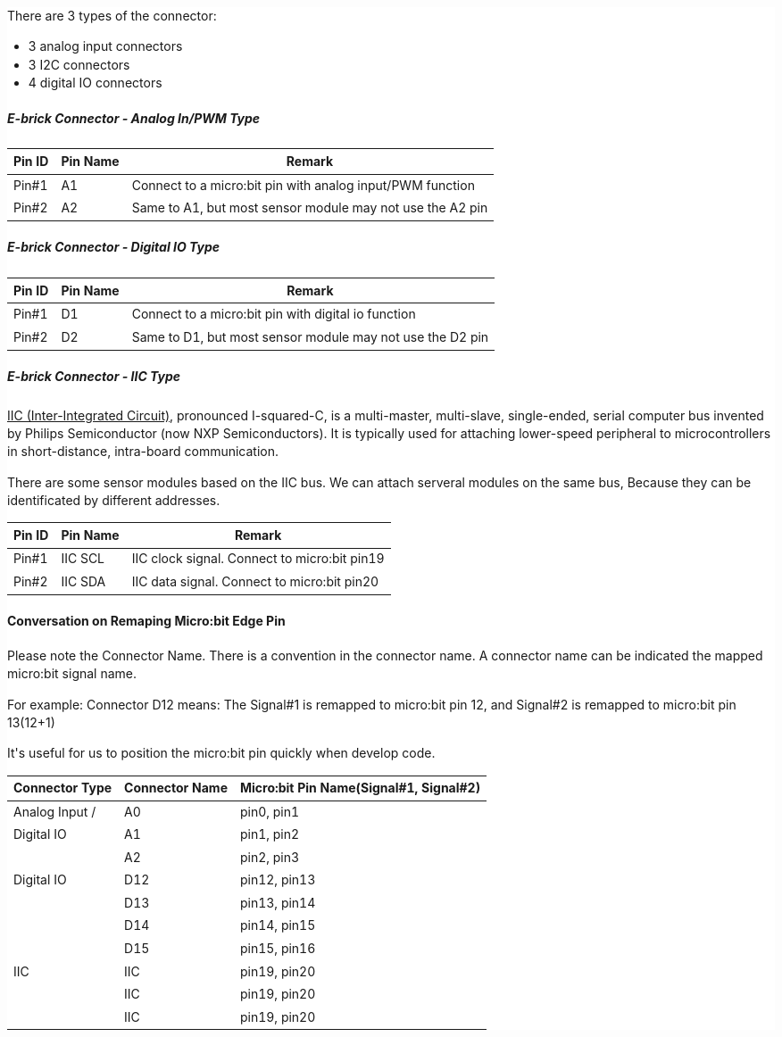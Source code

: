 There are 3 types of the connector:
- 3 analog input connectors
- 3 I2C connectors
- 4 digital IO connectors

##### E-brick Connector - Analog In/PWM Type

| Pin ID | Pin Name | Remark                                   |
| ------ | -------- | ---------------------------------------- |
| Pin#1  | A1       | Connect to a micro:bit pin with analog input/PWM function |
| Pin#2  | A2       | Same to A1, but most sensor module may not use the A2 pin |


##### E-brick Connector - Digital IO Type

| Pin ID | Pin Name | Remark                                   |
| ------ | -------- | ---------------------------------------- |
| Pin#1  | D1       | Connect to a micro:bit pin with digital io function |
| Pin#2  | D2       | Same to D1, but most sensor module may not use the D2 pin |

##### E-brick Connector - IIC Type

[IIC (Inter-Integrated Circuit)](https://en.wikipedia.org/wiki/I%C2%B2C), pronounced I-squared-C, is a multi-master, multi-slave, single-ended, serial computer bus invented by Philips Semiconductor (now NXP Semiconductors). It is typically used for attaching lower-speed peripheral to microcontrollers in short-distance, intra-board communication.

There are some sensor modules based on the IIC bus. We can attach serveral modules on the same bus, Because they can be identificated by different addresses.

| Pin ID | Pin Name | Remark                                   |
| ------ | -------- | ---------------------------------------- |
| Pin#1  | IIC SCL  | IIC clock signal. Connect to micro:bit pin19 |
| Pin#2  | IIC  SDA | IIC data signal. Connect to micro:bit pin20 |


#### Conversation on Remaping Micro:bit Edge Pin

Please note the Connector Name. There is a convention in the connector name. A connector name can be indicated the mapped micro:bit signal name.

For example: Connector D12 means: The Signal#1 is remapped to micro:bit pin 12, and Signal#2 is remapped to micro:bit pin 13(12+1)

It's useful for us to position the micro:bit pin quickly when develop code.

| Connector Type | Connector Name | Micro:bit Pin Name(Signal#1, Signal#2) |
| -------------- | -------------- | -------------------------------------- |
| Analog Input / | A0             | pin0, pin1                             |
| Digital IO     | A1             | pin1, pin2                             |
|                | A2             | pin2, pin3                             |
| Digital IO     | D12            | pin12, pin13                           |
|                | D13            | pin13, pin14                           |
|                | D14            | pin14, pin15                           |
|                | D15            | pin15, pin16                           |
| IIC            | IIC            | pin19, pin20                           |
|                | IIC            | pin19, pin20                           |
|                | IIC            | pin19, pin20                           |
